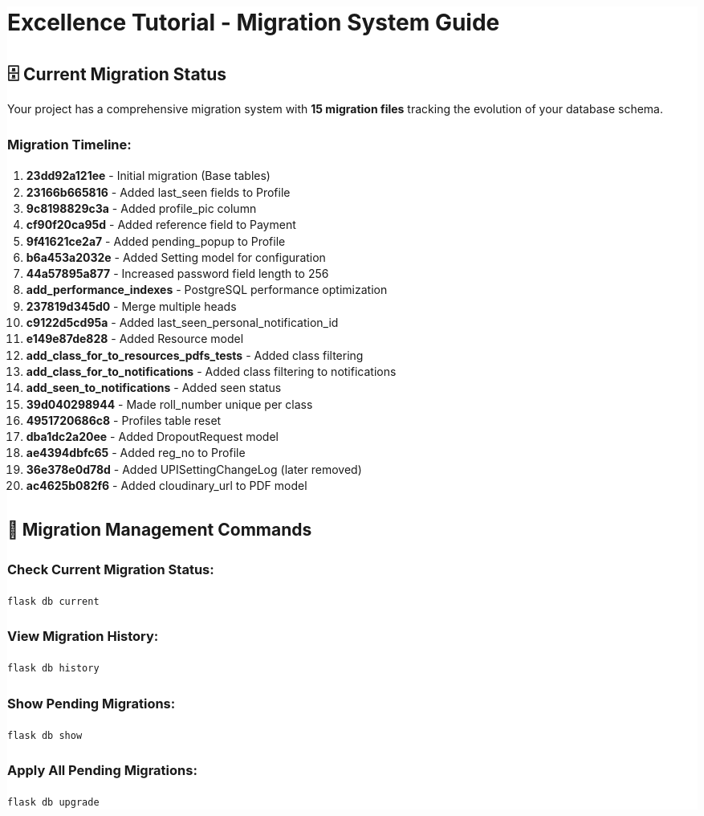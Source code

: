# Excellence Tutorial - Migration System Guide

## 🗄️ **Current Migration Status**

Your project has a comprehensive migration system with **15 migration files** tracking the evolution of your database schema.

### **Migration Timeline:**

1. **23dd92a121ee** - Initial migration (Base tables)
2. **23166b665816** - Added last_seen fields to Profile
3. **9c8198829c3a** - Added profile_pic column
4. **cf90f20ca95d** - Added reference field to Payment
5. **9f41621ce2a7** - Added pending_popup to Profile
6. **b6a453a2032e** - Added Setting model for configuration
7. **44a57895a877** - Increased password field length to 256
8. **add_performance_indexes** - PostgreSQL performance optimization
9. **237819d345d0** - Merge multiple heads
10. **c9122d5cd95a** - Added last_seen_personal_notification_id
11. **e149e87de828** - Added Resource model
12. **add_class_for_to_resources_pdfs_tests** - Added class filtering
13. **add_class_for_to_notifications** - Added class filtering to notifications
14. **add_seen_to_notifications** - Added seen status
15. **39d040298944** - Made roll_number unique per class
16. **4951720686c8** - Profiles table reset
17. **dba1dc2a20ee** - Added DropoutRequest model
18. **ae4394dbfc65** - Added reg_no to Profile
19. **36e378e0d78d** - Added UPISettingChangeLog (later removed)
20. **ac4625b082f6** - Added cloudinary_url to PDF model

## 🔧 **Migration Management Commands**

### **Check Current Migration Status:**
```bash
flask db current
```

### **View Migration History:**
```bash
flask db history
```

### **Show Pending Migrations:**
```bash
flask db show
```

### **Apply All Pending Migrations:**
```bash
flask db upgrade
```
